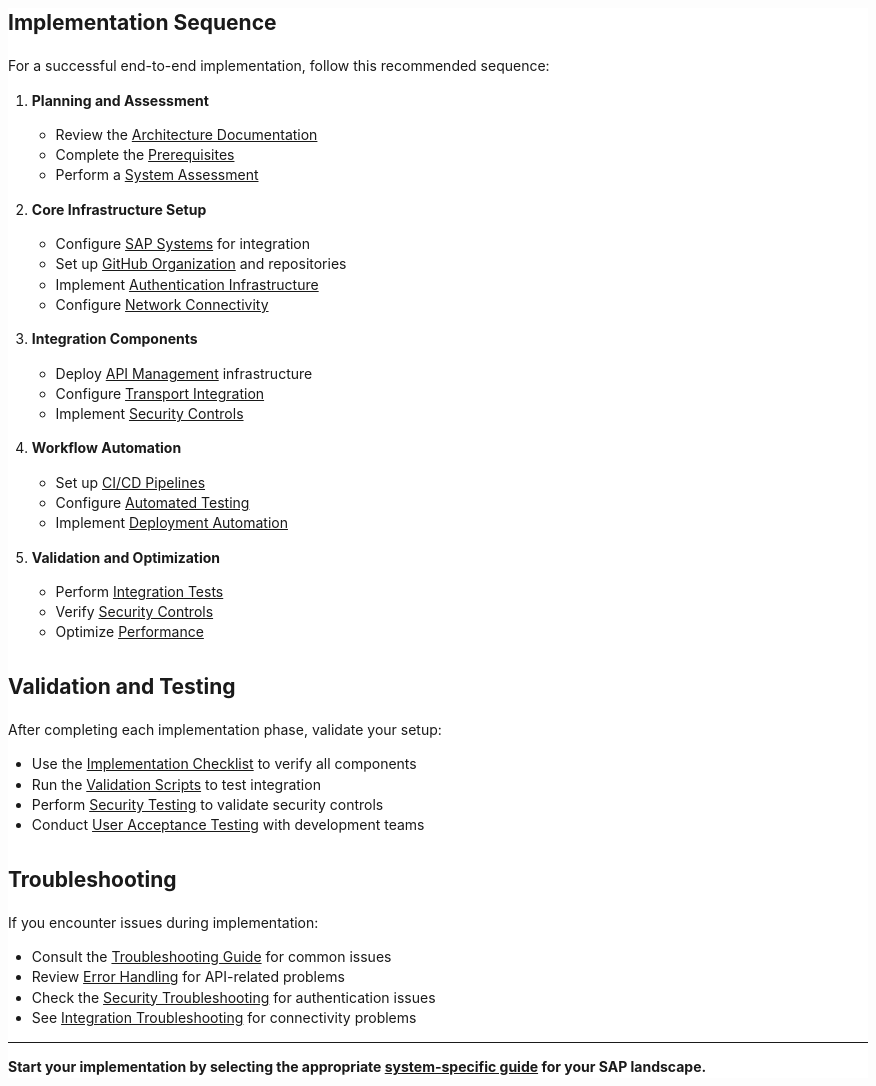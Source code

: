 ## Implementation Sequence

For a successful end-to-end implementation, follow this recommended sequence:

1. **Planning and Assessment**
   - Review the [Architecture Documentation](../architecture/index.md)
   - Complete the [Prerequisites](../../getting-started/prerequisites.md)
   - Perform a [System Assessment](./sap-setup/system-assessment.md)

2. **Core Infrastructure Setup**
   - Configure [SAP Systems](./sap-setup/index.md) for integration
   - Set up [GitHub Organization](./github-setup/organization-setup.md) and repositories
   - Implement [Authentication Infrastructure](./github-setup/authentication.md)
   - Configure [Network Connectivity](./sap-setup/network-setup.md)

3. **Integration Components**
   - Deploy [API Management](./apim-setup/index.md) infrastructure
   - Configure [Transport Integration](./workflows/transport-automation.md)
   - Implement [Security Controls](./security-setup/index.md)

4. **Workflow Automation**
   - Set up [CI/CD Pipelines](./workflows/ci-cd-setup.md)
   - Configure [Automated Testing](./workflows/automated-testing.md)
   - Implement [Deployment Automation](./workflows/prd-deployment.md)

5. **Validation and Optimization**
   - Perform [Integration Tests](./workflows/integration-testing.md)
   - Verify [Security Controls](./security-setup/security-testing.md)
   - Optimize [Performance](../operations/performance-tuning.md)

## Validation and Testing

After completing each implementation phase, validate your setup:

- Use the [Implementation Checklist](../../getting-started/implementation-checklist.md) to verify all components
- Run the [Validation Scripts](../../../examples/testing-scripts/integration-test.sh) to test integration
- Perform [Security Testing](./security-setup/security-testing.md) to validate security controls
- Conduct [User Acceptance Testing](./workflows/testing-guidelines.md) with development teams

## Troubleshooting

If you encounter issues during implementation:

- Consult the [Troubleshooting Guide](./workflows/troubleshooting.md) for common issues
- Review [Error Handling](./apim-setup/error-handling.md) for API-related problems
- Check the [Security Troubleshooting](../operations/maintenance/troubleshooting-auth.md) for authentication issues
- See [Integration Troubleshooting](../operations/maintenance/troubleshooting-integration.md) for connectivity problems

---

**Start your implementation by selecting the appropriate [system-specific guide](#system-specific-implementation-guides) for your SAP landscape.**

